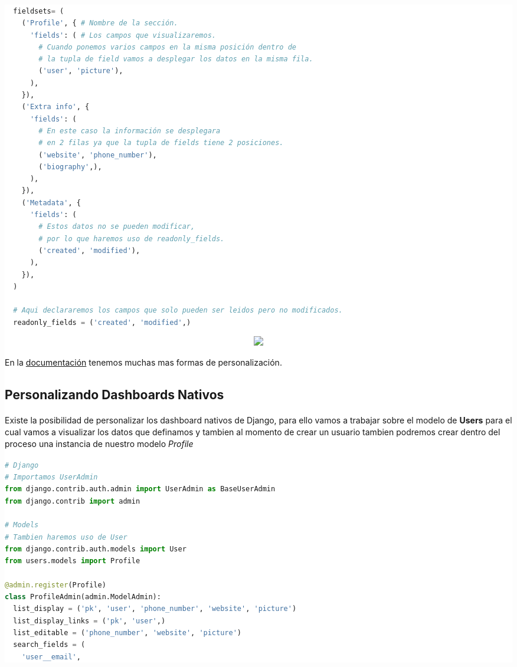 ```py
  fieldsets= (
    ('Profile', { # Nombre de la sección.
      'fields': ( # Los campos que visualizaremos.
        # Cuando ponemos varios campos en la misma posición dentro de 
        # la tupla de field vamos a desplegar los datos en la misma fila.
        ('user', 'picture'), 
      ),
    }),
    ('Extra info', {
      'fields': ( 
        # En este caso la información se desplegara 
        # en 2 filas ya que la tupla de fields tiene 2 posiciones.
        ('website', 'phone_number'),
        ('biography',),
      ),
    }),
    ('Metadata', {
      'fields': (
        # Estos datos no se pueden modificar, 
        # por lo que haremos uso de readonly_fields.
        ('created', 'modified'),
      ),
    }),
  )

  # Aqui declararemos los campos que solo pueden ser leidos pero no modificados.
  readonly_fields = ('created', 'modified',)
```
<div align="center">
  <img 
    src="./readme_img/detalle_personalizado.png"
    width="100%"
  >
</div>

En la [documentación](https://docs.djangoproject.com/en/3.0/ref/contrib/admin/#modeladmin-options) tenemos muchas mas formas de personalización.

## Personalizando Dashboards Nativos

Existe la posibilidad de personalizar los dashboard nativos de Django, para ello vamos a trabajar sobre el modelo de **Users** para el cual vamos a visualizar los datos que definamos y tambien al momento de crear un usuario tambien podremos crear dentro del proceso una instancia de nuestro modelo _Profile_

```py
# Django
# Importamos UserAdmin
from django.contrib.auth.admin import UserAdmin as BaseUserAdmin
from django.contrib import admin

# Models
# Tambien haremos uso de User
from django.contrib.auth.models import User
from users.models import Profile

@admin.register(Profile)
class ProfileAdmin(admin.ModelAdmin):
  list_display = ('pk', 'user', 'phone_number', 'website', 'picture')
  list_display_links = ('pk', 'user',)
  list_editable = ('phone_number', 'website', 'picture')
  search_fields = (
    'user__email',
```